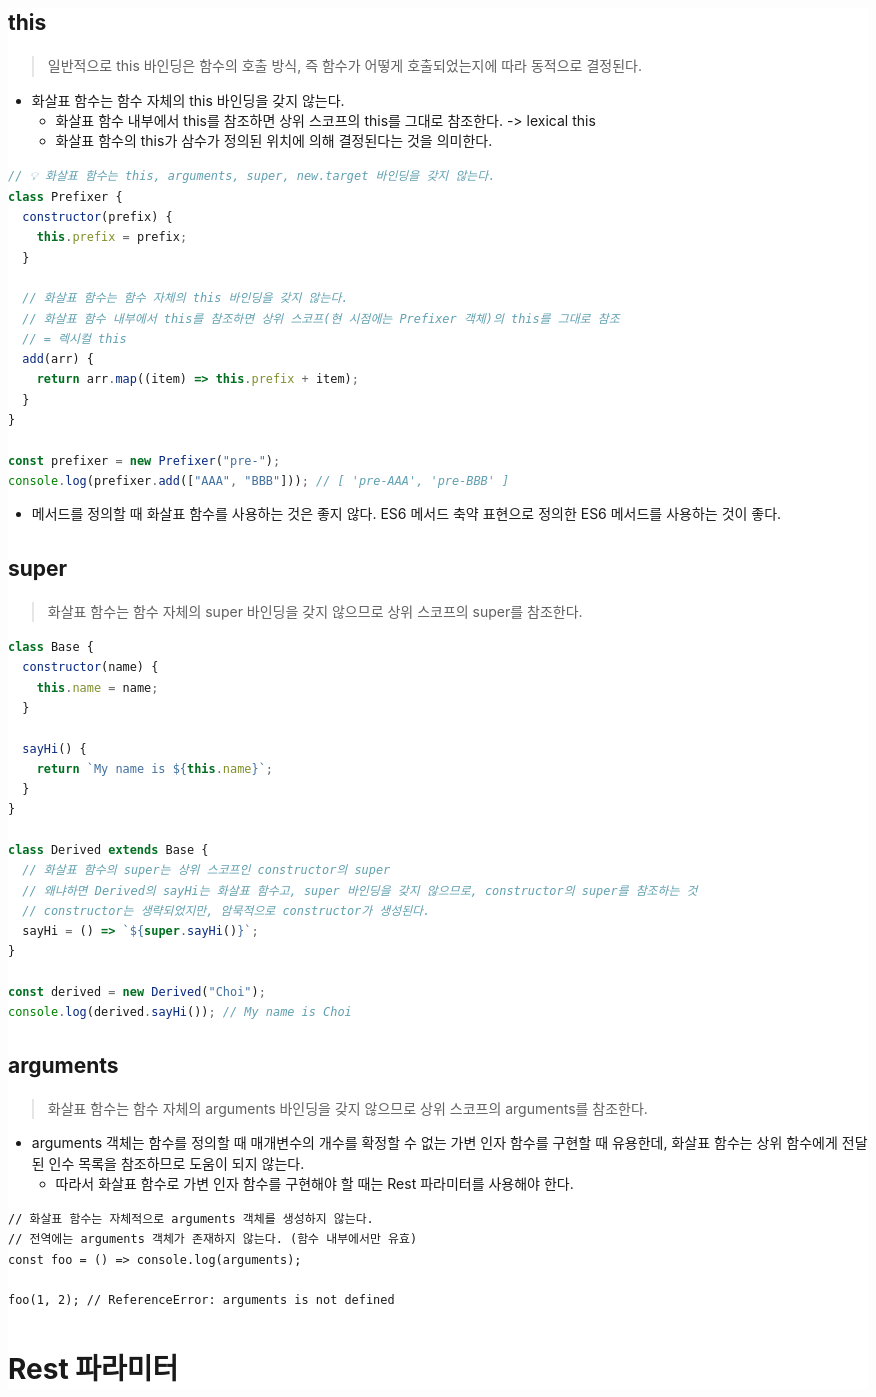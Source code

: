 ## this
> 일반적으로 this 바인딩은 함수의 호출 방식, 즉 함수가 어떻게 호출되었는지에 따라 동적으로 결정된다.
* 화살표 함수는 함수 자체의 this 바인딩을 갖지 않는다.
  * 화살표 함수 내부에서 this를 참조하면 상위 스코프의 this를 그대로 참조한다. -> lexical this
  * 화살표 함수의 this가 삼수가 정의된 위치에 의해 결정된다는 것을 의미한다.
```javascript
// 💡 화살표 함수는 this, arguments, super, new.target 바인딩을 갖지 않는다.
class Prefixer {
  constructor(prefix) {
    this.prefix = prefix;
  }

  // 화살표 함수는 함수 자체의 this 바인딩을 갖지 않는다.
  // 화살표 함수 내부에서 this를 참조하면 상위 스코프(현 시점에는 Prefixer 객체)의 this를 그대로 참조
  // = 렉시컬 this
  add(arr) {
    return arr.map((item) => this.prefix + item);
  }
}

const prefixer = new Prefixer("pre-");
console.log(prefixer.add(["AAA", "BBB"])); // [ 'pre-AAA', 'pre-BBB' ]
```
* 메서드를 정의할 때 화살표 함수를 사용하는 것은 좋지 않다. ES6 메서드 축약 표현으로 정의한 ES6 메서드를 사용하는 것이 좋다.
## super
> 화살표 함수는 함수 자체의 super 바인딩을 갖지 않으므로 상위 스코프의 super를 참조한다.
```javascript
class Base {
  constructor(name) {
    this.name = name;
  }

  sayHi() {
    return `My name is ${this.name}`;
  }
}

class Derived extends Base {
  // 화살표 함수의 super는 상위 스코프인 constructor의 super
  // 왜냐하면 Derived의 sayHi는 화살표 함수고, super 바인딩을 갖지 않으므로, constructor의 super를 참조하는 것
  // constructor는 생략되었지만, 암묵적으로 constructor가 생성된다.
  sayHi = () => `${super.sayHi()}`;
}

const derived = new Derived("Choi");
console.log(derived.sayHi()); // My name is Choi
```
## arguments
> 화살표 함수는 함수 자체의 arguments 바인딩을 갖지 않으므로 상위 스코프의 arguments를 참조한다.
* arguments 객체는 함수를 정의할 때 매개변수의 개수를 확정할 수 없는 가변 인자 함수를 구현할 때 유용한데, 화살표 함수는 상위 함수에게 전달된 인수 목록을 참조하므로 도움이 되지 않는다.
  * 따라서 화살표 함수로 가변 인자 함수를 구현해야 할 때는 Rest 파라미터를 사용해야 한다.
```javasciprt
// 화살표 함수는 자체적으로 arguments 객체를 생성하지 않는다.
// 전역에는 arguments 객체가 존재하지 않는다. (함수 내부에서만 유효)
const foo = () => console.log(arguments);

foo(1, 2); // ReferenceError: arguments is not defined
```
# Rest 파라미터